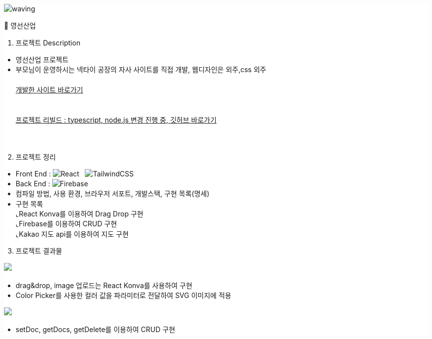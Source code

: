 ![waving](https://capsule-render.vercel.app/api?type=waving&height=250&text=Bong's&nbsp;&nbsp;&nbsp;Project&fontAlign=30&fontAlignY=40&color=gradient)

📌 영선산업
1. 프로젝트 Description

- 영선산업 프로젝트 <br>
- 부모님이 운영하시는 넥타이 공장의 자사 사이트를 직접 개발, 웹디자인은 외주,css 외주<br><br>
[개발한 사이트 바로가기](https://youngseon-industry-ed537.web.app/)<br><br><br>
[프로젝트 리빌드 : typescript, node.js 변경 진행 중, 깃허브 바로가기](https://github.com/Bongseop-Kim/youngseon)<br><br><br>


2. 프로젝트 정리

- Front End : ![React](https://img.shields.io/badge/react-%2320232a.svg?style=for-the-badge&logo=react&logoColor=%2361DAFB)&nbsp;&nbsp;&nbsp;![TailwindCSS](https://img.shields.io/badge/tailwindcss-%2338B2AC.svg?style=for-the-badge&logo=tailwind-css&logoColor=white)<br>
- Back End : ![Firebase](https://img.shields.io/badge/firebase-%23039BE5.svg?style=for-the-badge&logo=firebase)<br>
- 컴파일 방법, 사용 환경, 브라우저 서포트, 개발스택, 구현 목록(명세)<br>
- 구현 목록<br>
  ⌞React Konva를 이용하여 Drag Drop 구현<br>
  ⌞Firebase를 이용하여 CRUD 구현<br>
  ⌞Kakao 지도 api를 이용하여 지도 구현<br>


3. 프로젝트 결과물

<img width="80%" src="https://user-images.githubusercontent.com/96857444/217270093-dcaaf200-456b-4cea-ad31-903493e9d19a.gif"/><br>
- drag&drop, image 업로드는 React Konva를 사용하여 구현
- Color Picker를 사용한 컬러 값을 파라미터로 전달하여 SVG 이미지에 적용 <br>


<img width="80%" src="https://user-images.githubusercontent.com/96857444/217274973-92642f04-9cc9-485f-93aa-403e7a3d18db.gif"/><br>
- setDoc, getDocs, getDelete를 이용하여 CRUD 구현


